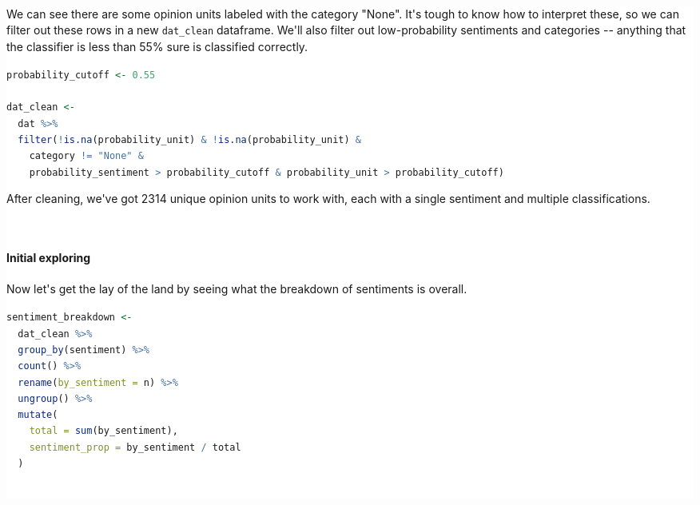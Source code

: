 We can see there are some opinion units labeled with the category "None". It's tough to know how to interpret these, so we can filter out these rows in a new `dat_clean` dataframe. We'll also filter out low-probability sentiments and categories -- anything that the classifier is less than 55% sure is classified correctly. 


```r
probability_cutoff <- 0.55

dat_clean <-
  dat %>%
  filter(!is.na(probability_unit) & !is.na(probability_unit) &
    category != "None" &
    probability_sentiment > probability_cutoff & probability_unit > probability_cutoff)
```

After cleaning, we've got 2314 unique opinion units to work with, each with a single sentiment and multiple classifications.

<br>

#### Initial exploring

Now let's get the lay of the land by seeing what the breakdown of sentiments is overall.


```r
sentiment_breakdown <-
  dat_clean %>%
  group_by(sentiment) %>%
  count() %>%
  rename(by_sentiment = n) %>%
  ungroup() %>%
  mutate(
    total = sum(by_sentiment),
    sentiment_prop = by_sentiment / total
  )
```

<br>
